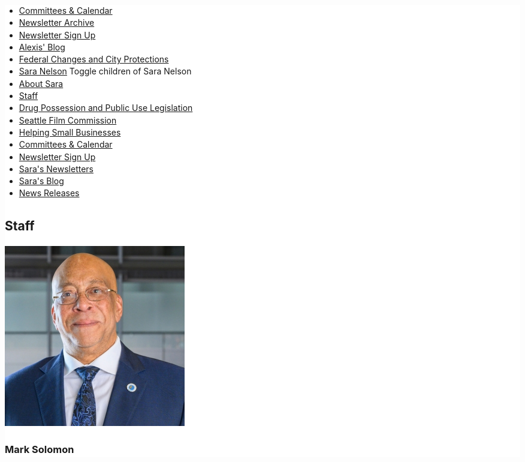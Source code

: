    *   [Committees & Calendar](https://seattle.gov/council/meet-the-council/alexis-mercedes-rinck/committees-and-calendar)  
   *   [Newsletter Archive](https://us12.campaign-archive.com/home/?u=11a79978ca7225050bfabf7ad&id=f60af58778)  
   *   [Newsletter Sign Up](https://eepurl.com/i47iEs)  
   *   [Alexis' Blog](https://council.seattle.gov/rinck)  
   *   [Federal Changes and City Protections](https://seattle.gov/council/meet-the-council/alexis-mercedes-rinck/federal-changes-and-city-protections)  
 *   [Sara Nelson](https://seattle.gov/council/meet-the-council/sara-nelson)  Toggle children of Sara Nelson 
   *   [About Sara](https://seattle.gov/council/meet-the-council/sara-nelson/about-sara)  
   *   [Staff](https://seattle.gov/council/meet-the-council/sara-nelson/staff)  
   *   [Drug Possession and Public Use Legislation](https://seattle.gov/council/meet-the-council/sara-nelson/drug-possession-and-public-use-legislation)  
   *   [Seattle Film Commission](https://seattle.gov/council/meet-the-council/sara-nelson/seattle-film-commission)  
   *   [Helping Small Businesses](https://seattle.gov/council/meet-the-council/sara-nelson/helping-small-businesses)  
   *   [Committees & Calendar](https://seattle.gov/council/meet-the-council/sara-nelson/committees-and-calendar)  
   *   [Newsletter Sign Up](https://seattle.us12.list-manage.com/subscribe?u=11a79978ca7225050bfabf7ad&id=974e33336d)  
   *   [Sara's Newsletters](https://us12.campaign-archive.com/home/?u=11a79978ca7225050bfabf7ad&id=974e33336d)  
   *   [Sara's Blog](https://nelson.seattle.gov)  
   *   [News Releases](https://seattle.gov/council/meet-the-council/sara-nelson/news-releases)  

## Staff

  ![Mark Solomon](images/0c6d8b609300ef0691be8f0dd26f5fc07fa31dc97946bf2b52a9498d3fa5b8a3.jpg)  

### Mark Solomon
